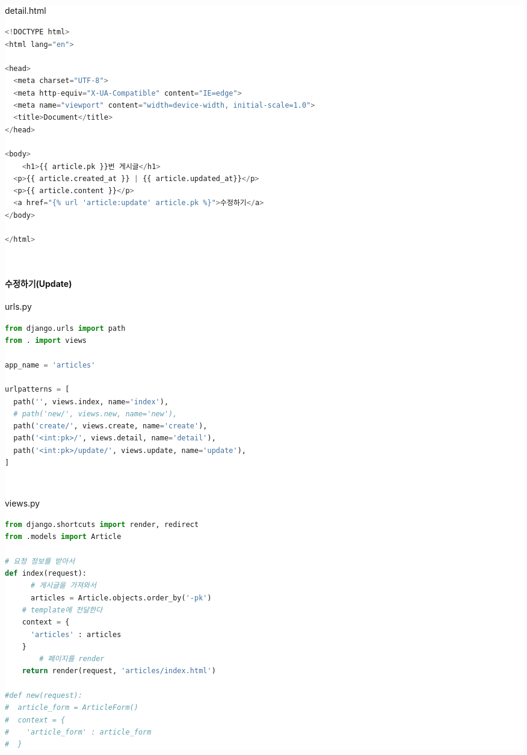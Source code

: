 detail.html

```python
<!DOCTYPE html>
<html lang="en">

<head>
  <meta charset="UTF-8">
  <meta http-equiv="X-UA-Compatible" content="IE=edge">
  <meta name="viewport" content="width=device-width, initial-scale=1.0">
  <title>Document</title>
</head>

<body>
    <h1>{{ article.pk }}번 게시글</h1>
  <p>{{ article.created_at }} | {{ article.updated_at}}</p>
  <p>{{ article.content }}</p>
  <a href="{% url 'article:update' article.pk %}">수정하기</a>
</body>

</html>
```

<br>

#### 수정하기(Update)

urls.py

```python
from django.urls import path
from . import views

app_name = 'articles'

urlpatterns = [
  path('', views.index, name='index'),
  # path('new/', views.new, name='new'),
  path('create/', views.create, name='create'),
  path('<int:pk>/', views.detail, name='detail'),
  path('<int:pk>/update/', views.update, name='update'),
]
```

<br>

views.py

```python
from django.shortcuts import render, redirect
from .models import Article

# 요청 정보를 받아서
def index(request):
      # 게시글을 가져와서
      articles = Article.objects.order_by('-pk')
    # template에 전달한다
    context = {
      'articles' : articles
    }
        # 페이지를 render
    return render(request, 'articles/index.html')

#def new(request):
#  article_form = ArticleForm()
#  context = {
#    'article_form' : article_form
#  }
```